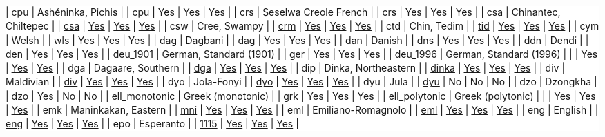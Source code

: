 |           cpu | Ashéninka, Pichis                      |               | [cpu](http://www.ohchr.org/EN/UDHR/Pages/Language.aspx?LangID=cpu)     | [Yes](data/all/cpu.json)           | [Yes](data/top/cpu.json)           | [Yes](data/min/cpu.json)           |
|           crs | Seselwa Creole French                  |               | [crs](http://www.ohchr.org/EN/UDHR/Pages/Language.aspx?LangID=crs)     | [Yes](data/all/crs.json)           | [Yes](data/top/crs.json)           | [Yes](data/min/crs.json)           |
|           csa | Chinantec, Chiltepec                   |               | [csa](http://www.ohchr.org/EN/UDHR/Pages/Language.aspx?LangID=csa)     | [Yes](data/all/csa.json)           | [Yes](data/top/csa.json)           | [Yes](data/min/csa.json)           |
|           csw | Cree, Swampy                           |               | [crm](http://www.ohchr.org/EN/UDHR/Pages/Language.aspx?LangID=crm)     | [Yes](data/all/csw.json)           | [Yes](data/top/csw.json)           | [Yes](data/min/csw.json)           |
|           ctd | Chin, Tedim                            |               | [tid](http://www.ohchr.org/EN/UDHR/Pages/Language.aspx?LangID=tid)     | [Yes](data/all/ctd.json)           | [Yes](data/top/ctd.json)           | [Yes](data/min/ctd.json)           |
|           cym | Welsh                                  |               | [wls](http://www.ohchr.org/EN/UDHR/Pages/Language.aspx?LangID=wls)     | [Yes](data/all/cym.json)           | [Yes](data/top/cym.json)           | [Yes](data/min/cym.json)           |
|           dag | Dagbani                                |               | [dag](http://www.ohchr.org/EN/UDHR/Pages/Language.aspx?LangID=dag)     | [Yes](data/all/dag.json)           | [Yes](data/top/dag.json)           | [Yes](data/min/dag.json)           |
|           dan | Danish                                 |               | [dns](http://www.ohchr.org/EN/UDHR/Pages/Language.aspx?LangID=dns)     | [Yes](data/all/dan.json)           | [Yes](data/top/dan.json)           | [Yes](data/min/dan.json)           |
|           ddn | Dendi                                  |               | [den](http://www.ohchr.org/EN/UDHR/Pages/Language.aspx?LangID=den)     | [Yes](data/all/ddn.json)           | [Yes](data/top/ddn.json)           | [Yes](data/min/ddn.json)           |
|      deu_1901 | German, Standard (1901)                |               | [ger](http://www.ohchr.org/EN/UDHR/Pages/Language.aspx?LangID=ger)     | [Yes](data/all/deu_1901.json)      | [Yes](data/top/deu_1901.json)      | [Yes](data/min/deu_1901.json)      |
|      deu_1996 | German, Standard (1996)                |               |                                                                        | [Yes](data/all/deu_1996.json)      | [Yes](data/top/deu_1996.json)      | [Yes](data/min/deu_1996.json)      |
|           dga | Dagaare, Southern                      |               | [dga](http://www.ohchr.org/EN/UDHR/Pages/Language.aspx?LangID=dga)     | [Yes](data/all/dga.json)           | [Yes](data/top/dga.json)           | [Yes](data/min/dga.json)           |
|           dip | Dinka, Northeastern                    |               | [dinka](http://www.ohchr.org/EN/UDHR/Pages/Language.aspx?LangID=dinka) | [Yes](data/all/dip.json)           | [Yes](data/top/dip.json)           | [Yes](data/min/dip.json)           |
|           div | Maldivian                              |               | [div](http://www.ohchr.org/EN/UDHR/Pages/Language.aspx?LangID=div)     | [Yes](data/all/div.json)           | [Yes](data/top/div.json)           | [Yes](data/min/div.json)           |
|           dyo | Jola-Fonyi                             |               | [dyo](http://www.ohchr.org/EN/UDHR/Pages/Language.aspx?LangID=dyo)     | [Yes](data/all/dyo.json)           | [Yes](data/top/dyo.json)           | [Yes](data/min/dyo.json)           |
|           dyu | Jula                                   |               | [dyu](http://www.ohchr.org/EN/UDHR/Pages/Language.aspx?LangID=dyu)     | No                                 | No                                 | No                                 |
|           dzo | Dzongkha                               |               | [dzo](http://www.ohchr.org/EN/UDHR/Pages/Language.aspx?LangID=dzo)     | [Yes](data/all/dzo.json)           | No                                 | No                                 |
| ell_monotonic | Greek (monotonic)                      |               | [grk](http://www.ohchr.org/EN/UDHR/Pages/Language.aspx?LangID=grk)     | [Yes](data/all/ell_monotonic.json) | [Yes](data/top/ell_monotonic.json) | [Yes](data/min/ell_monotonic.json) |
| ell_polytonic | Greek (polytonic)                      |               |                                                                        | [Yes](data/all/ell_polytonic.json) | [Yes](data/top/ell_polytonic.json) | [Yes](data/min/ell_polytonic.json) |
|           emk | Maninkakan, Eastern                    |               | [mni](http://www.ohchr.org/EN/UDHR/Pages/Language.aspx?LangID=mni)     | [Yes](data/all/emk.json)           | [Yes](data/top/emk.json)           | [Yes](data/min/emk.json)           |
|           eml | Emiliano-Romagnolo                     |               | [eml](http://www.ohchr.org/EN/UDHR/Pages/Language.aspx?LangID=eml)     | [Yes](data/all/eml.json)           | [Yes](data/top/eml.json)           | [Yes](data/min/eml.json)           |
|           eng | English                                |               | [eng](http://www.ohchr.org/EN/UDHR/Pages/Language.aspx?LangID=eng)     | [Yes](data/all/eng.json)           | [Yes](data/top/eng.json)           | [Yes](data/min/eng.json)           |
|           epo | Esperanto                              |               | [1115](http://www.ohchr.org/EN/UDHR/Pages/Language.aspx?LangID=1115)   | [Yes](data/all/epo.json)           | [Yes](data/top/epo.json)           | [Yes](data/min/epo.json)           |